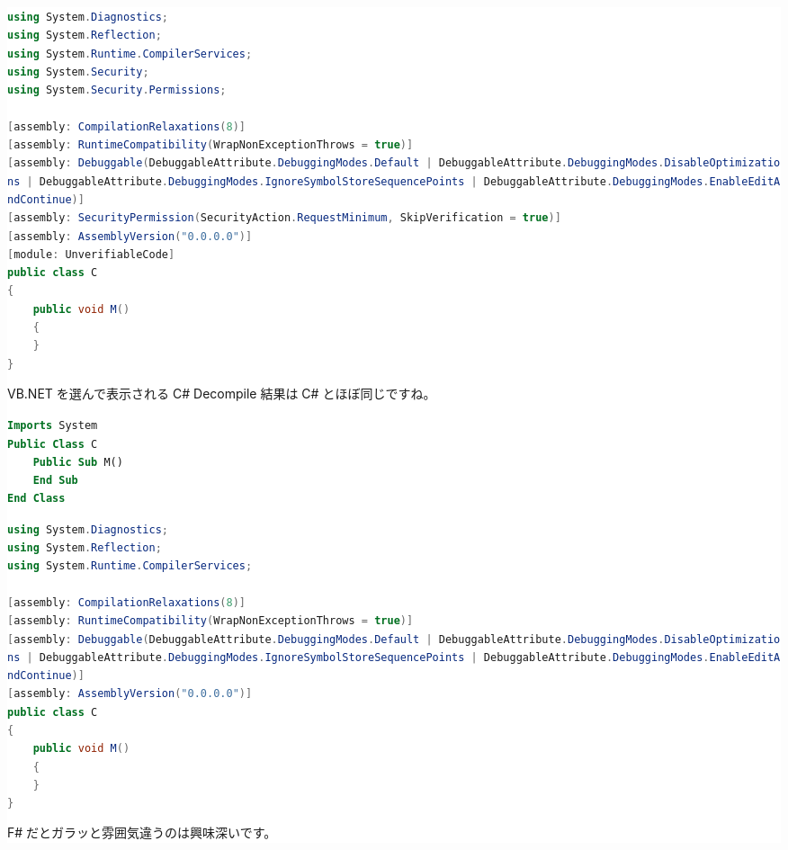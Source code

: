 ```csharp
using System.Diagnostics;
using System.Reflection;
using System.Runtime.CompilerServices;
using System.Security;
using System.Security.Permissions;

[assembly: CompilationRelaxations(8)]
[assembly: RuntimeCompatibility(WrapNonExceptionThrows = true)]
[assembly: Debuggable(DebuggableAttribute.DebuggingModes.Default | DebuggableAttribute.DebuggingModes.DisableOptimizations | DebuggableAttribute.DebuggingModes.IgnoreSymbolStoreSequencePoints | DebuggableAttribute.DebuggingModes.EnableEditAndContinue)]
[assembly: SecurityPermission(SecurityAction.RequestMinimum, SkipVerification = true)]
[assembly: AssemblyVersion("0.0.0.0")]
[module: UnverifiableCode]
public class C
{
    public void M()
    {
    }
}
```

VB.NET を選んで表示される C# Decompile 結果は C# とほぼ同じですね。

```vb
Imports System
Public Class C
    Public Sub M()
    End Sub
End Class
```

```csharp
using System.Diagnostics;
using System.Reflection;
using System.Runtime.CompilerServices;

[assembly: CompilationRelaxations(8)]
[assembly: RuntimeCompatibility(WrapNonExceptionThrows = true)]
[assembly: Debuggable(DebuggableAttribute.DebuggingModes.Default | DebuggableAttribute.DebuggingModes.DisableOptimizations | DebuggableAttribute.DebuggingModes.IgnoreSymbolStoreSequencePoints | DebuggableAttribute.DebuggingModes.EnableEditAndContinue)]
[assembly: AssemblyVersion("0.0.0.0")]
public class C
{
    public void M()
    {
    }
}
```

F# だとガラッと雰囲気違うのは興味深いです。
